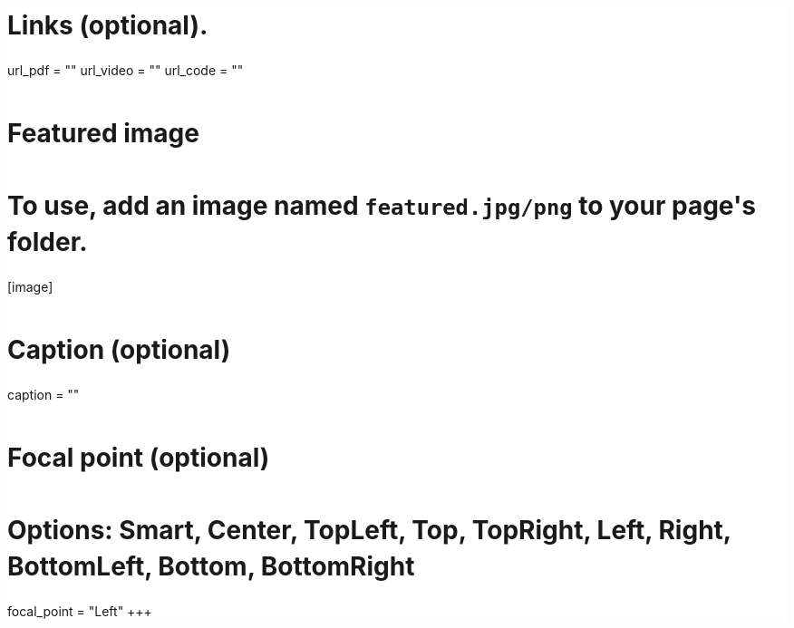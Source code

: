 # Links (optional).
url_pdf = ""
url_video = ""
url_code = ""

# Featured image
# To use, add an image named `featured.jpg/png` to your page's folder. 
[image]
  # Caption (optional)
  caption = ""

  # Focal point (optional)
  # Options: Smart, Center, TopLeft, Top, TopRight, Left, Right, BottomLeft, Bottom, BottomRight
  focal_point = "Left"
+++
